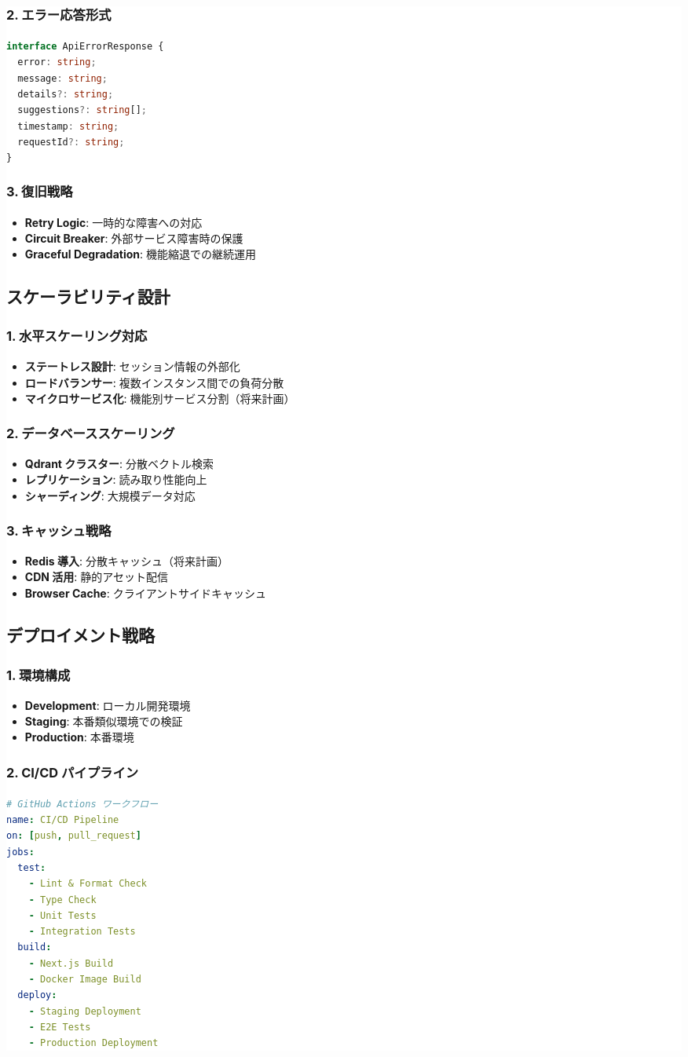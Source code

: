 ### 2. エラー応答形式
```typescript
interface ApiErrorResponse {
  error: string;
  message: string;
  details?: string;
  suggestions?: string[];
  timestamp: string;
  requestId?: string;
}
```

### 3. 復旧戦略
- **Retry Logic**: 一時的な障害への対応
- **Circuit Breaker**: 外部サービス障害時の保護
- **Graceful Degradation**: 機能縮退での継続運用

## スケーラビリティ設計

### 1. 水平スケーリング対応
- **ステートレス設計**: セッション情報の外部化
- **ロードバランサー**: 複数インスタンス間での負荷分散
- **マイクロサービス化**: 機能別サービス分割（将来計画）

### 2. データベーススケーリング
- **Qdrant クラスター**: 分散ベクトル検索
- **レプリケーション**: 読み取り性能向上
- **シャーディング**: 大規模データ対応

### 3. キャッシュ戦略
- **Redis 導入**: 分散キャッシュ（将来計画）
- **CDN 活用**: 静的アセット配信
- **Browser Cache**: クライアントサイドキャッシュ

## デプロイメント戦略

### 1. 環境構成
- **Development**: ローカル開発環境
- **Staging**: 本番類似環境での検証
- **Production**: 本番環境

### 2. CI/CD パイプライン
```yaml
# GitHub Actions ワークフロー
name: CI/CD Pipeline
on: [push, pull_request]
jobs:
  test:
    - Lint & Format Check
    - Type Check
    - Unit Tests
    - Integration Tests
  build:
    - Next.js Build
    - Docker Image Build
  deploy:
    - Staging Deployment
    - E2E Tests
    - Production Deployment
```
